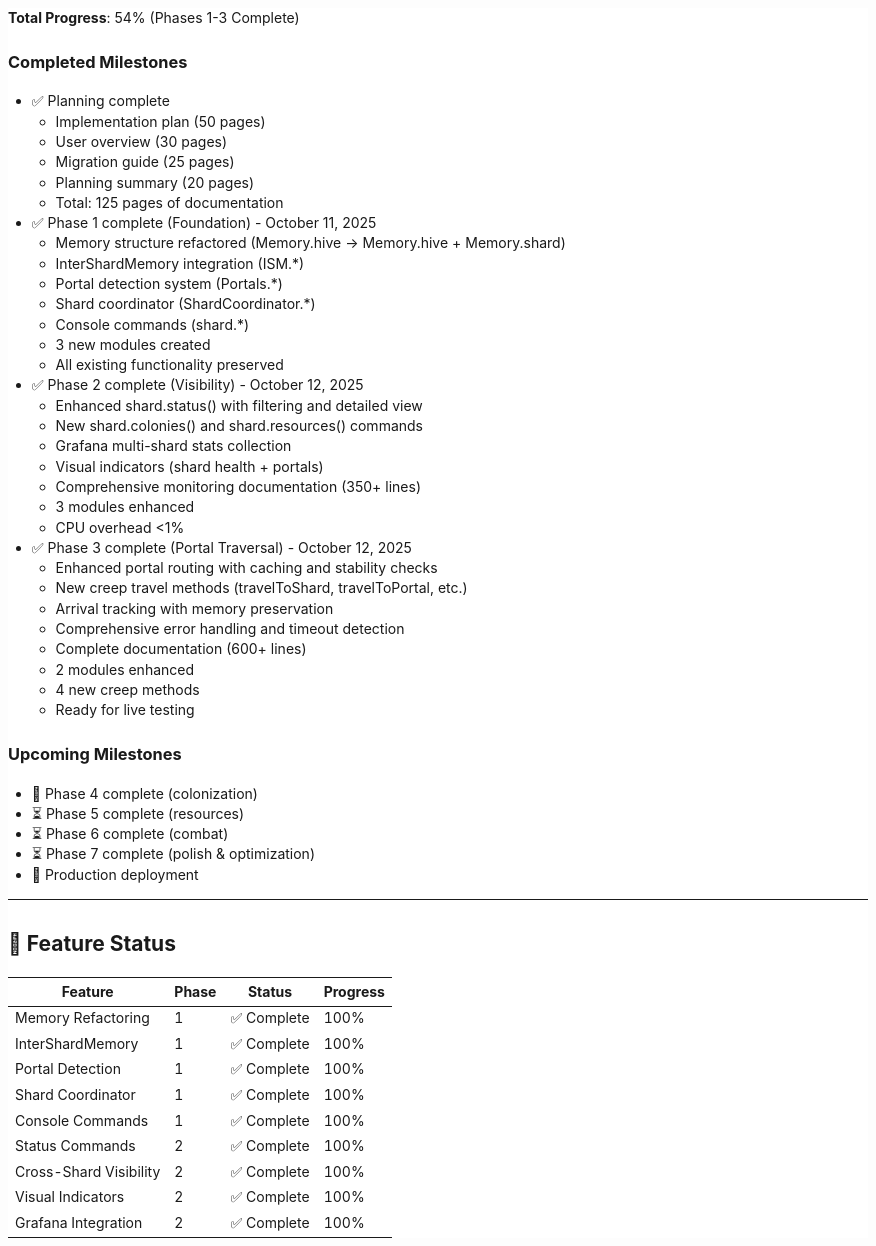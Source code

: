 **Total Progress**: 54% (Phases 1-3 Complete)

### Completed Milestones
- ✅ Planning complete
  - Implementation plan (50 pages)
  - User overview (30 pages)
  - Migration guide (25 pages)
  - Planning summary (20 pages)
  - Total: 125 pages of documentation
- ✅ Phase 1 complete (Foundation) - October 11, 2025
  - Memory structure refactored (Memory.hive → Memory.hive + Memory.shard)
  - InterShardMemory integration (ISM.*)
  - Portal detection system (Portals.*)
  - Shard coordinator (ShardCoordinator.*)
  - Console commands (shard.*)
  - 3 new modules created
  - All existing functionality preserved
- ✅ Phase 2 complete (Visibility) - October 12, 2025
  - Enhanced shard.status() with filtering and detailed view
  - New shard.colonies() and shard.resources() commands
  - Grafana multi-shard stats collection
  - Visual indicators (shard health + portals)
  - Comprehensive monitoring documentation (350+ lines)
  - 3 modules enhanced
  - CPU overhead <1%
- ✅ Phase 3 complete (Portal Traversal) - October 12, 2025
  - Enhanced portal routing with caching and stability checks
  - New creep travel methods (travelToShard, travelToPortal, etc.)
  - Arrival tracking with memory preservation
  - Comprehensive error handling and timeout detection
  - Complete documentation (600+ lines)
  - 2 modules enhanced
  - 4 new creep methods
  - Ready for live testing

### Upcoming Milestones
- 🎯 Phase 4 complete (colonization)
- ⏳ Phase 5 complete (resources)
- ⏳ Phase 6 complete (combat)
- ⏳ Phase 7 complete (polish & optimization)
- 🎯 Production deployment

---

## 🎯 Feature Status

| Feature | Phase | Status | Progress |
|---------|-------|--------|----------|
| Memory Refactoring | 1 | ✅ Complete | 100% |
| InterShardMemory | 1 | ✅ Complete | 100% |
| Portal Detection | 1 | ✅ Complete | 100% |
| Shard Coordinator | 1 | ✅ Complete | 100% |
| Console Commands | 1 | ✅ Complete | 100% |
| Status Commands | 2 | ✅ Complete | 100% |
| Cross-Shard Visibility | 2 | ✅ Complete | 100% |
| Visual Indicators | 2 | ✅ Complete | 100% |
| Grafana Integration | 2 | ✅ Complete | 100% |